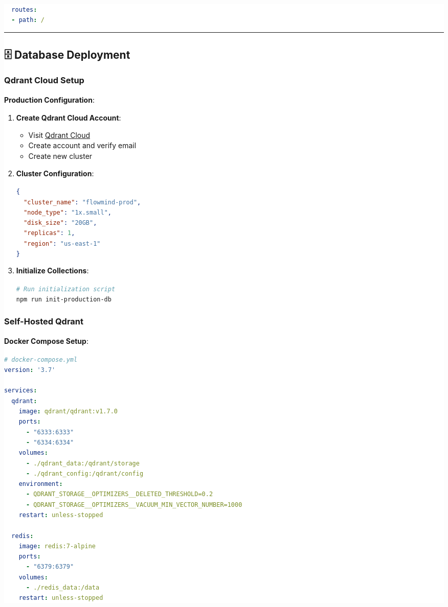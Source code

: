    ```yaml
     routes:
     - path: /
   ```

---

## 🗄️ Database Deployment

### Qdrant Cloud Setup

**Production Configuration**:
1. **Create Qdrant Cloud Account**:
   - Visit [Qdrant Cloud](https://cloud.qdrant.io/)
   - Create account and verify email
   - Create new cluster

2. **Cluster Configuration**:
   ```json
   {
     "cluster_name": "flowmind-prod",
     "node_type": "1x.small",
     "disk_size": "20GB",
     "replicas": 1,
     "region": "us-east-1"
   }
   ```

3. **Initialize Collections**:
   ```bash
   # Run initialization script
   npm run init-production-db
   ```

### Self-Hosted Qdrant

**Docker Compose Setup**:
```yaml
# docker-compose.yml
version: '3.7'

services:
  qdrant:
    image: qdrant/qdrant:v1.7.0
    ports:
      - "6333:6333"
      - "6334:6334"
    volumes:
      - ./qdrant_data:/qdrant/storage
      - ./qdrant_config:/qdrant/config
    environment:
      - QDRANT_STORAGE__OPTIMIZERS__DELETED_THRESHOLD=0.2
      - QDRANT_STORAGE__OPTIMIZERS__VACUUM_MIN_VECTOR_NUMBER=1000
    restart: unless-stopped

  redis:
    image: redis:7-alpine
    ports:
      - "6379:6379"
    volumes:
      - ./redis_data:/data
    restart: unless-stopped
```
